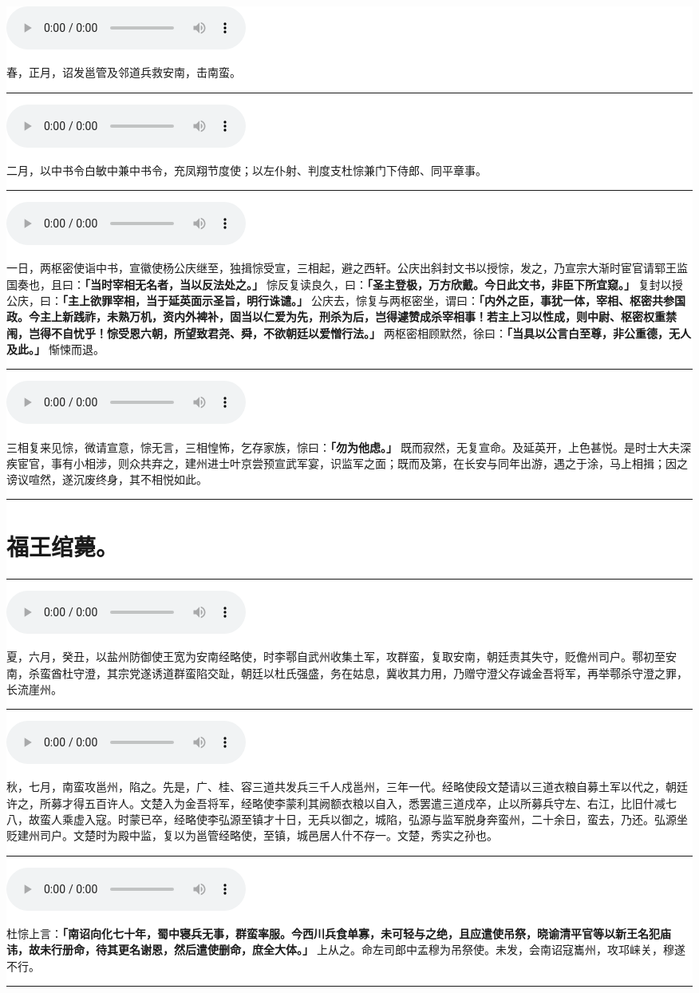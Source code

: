 
![](assets/audios/250/32.mp3)

春，正月，诏发邕管及邻道兵救安南，击南蛮。

---

![](assets/audios/250/33.mp3)

二月，以中书令白敏中兼中书令，充凤翔节度使；以左仆射、判度支杜悰兼门下侍郎、同平章事。

---

![](assets/audios/250/34.mp3)

一日，两枢密使诣中书，宣徽使杨公庆继至，独揖悰受宣，三相起，避之西轩。公庆出斜封文书以授悰，发之，乃宣宗大渐时宦官请郓王监国奏也，且曰：__「当时宰相无名者，当以反法处之。」__ 悰反复读良久，曰：__「圣主登极，万方欣戴。今日此文书，非臣下所宜窥。」__ 复封以授公庆，曰：__「主上欲罪宰相，当于延英面示圣旨，明行诛谴。」__ 公庆去，悰复与两枢密坐，谓曰：__「内外之臣，事犹一体，宰相、枢密共参国政。今主上新践祚，未熟万机，资内外裨补，固当以仁爱为先，刑杀为后，岂得遽赞成杀宰相事！若主上习以性成，则中尉、枢密权重禁闱，岂得不自忧乎！悰受恩六朝，所望致君尧、舜，不欲朝廷以爱憎行法。」__ 两枢密相顾默然，徐曰：__「当具以公言白至尊，非公重德，无人及此。」__ 惭悚而退。

---

![](assets/audios/250/35.mp3)

三相复来见悰，微请宣意，悰无言，三相惶怖，乞存家族，悰曰：__「勿为他虑。」__ 既而寂然，无复宣命。及延英开，上色甚悦。是时士大夫深疾宦官，事有小相涉，则众共弃之，建州进士叶京尝预宣武军宴，识监军之面；既而及第，在长安与同年出游，遇之于涂，马上相揖；因之谤议喧然，遂沉废终身，其不相悦如此。

---

# 福王绾薨。

---

![](assets/audios/250/37.mp3)

夏，六月，癸丑，以盐州防御使王宽为安南经略使，时李鄠自武州收集土军，攻群蛮，复取安南，朝廷责其失守，贬儋州司户。鄠初至安南，杀蛮酋杜守澄，其宗党遂诱道群蛮陷交趾，朝廷以杜氏强盛，务在姑息，冀收其力用，乃赠守澄父存诚金吾将军，再举鄠杀守澄之罪，长流崖州。

---

![](assets/audios/250/38.mp3)

秋，七月，南蛮攻邕州，陷之。先是，广、桂、容三道共发兵三千人戍邕州，三年一代。经略使段文楚请以三道衣粮自募土军以代之，朝廷许之，所募才得五百许人。文楚入为金吾将军，经略使李蒙利其阙额衣粮以自入，悉罢遣三道戍卒，止以所募兵守左、右江，比旧什减七八，故蛮人乘虚入寇。时蒙已卒，经略使李弘源至镇才十日，无兵以御之，城陷，弘源与监军脱身奔蛮州，二十余日，蛮去，乃还。弘源坐贬建州司户。文楚时为殿中监，复以为邕管经略使，至镇，城邑居人什不存一。文楚，秀实之孙也。

---

![](assets/audios/250/39.mp3)

杜悰上言：__「南诏向化七十年，蜀中寝兵无事，群蛮率服。今西川兵食单寡，未可轻与之绝，且应遣使吊祭，晓谕清平官等以新王名犯庙讳，故未行册命，待其更名谢恩，然后遣使删命，庶全大体。」__ 上从之。命左司郎中孟穆为吊祭使。未发，会南诏寇巂州，攻邛崃关，穆遂不行。

---
